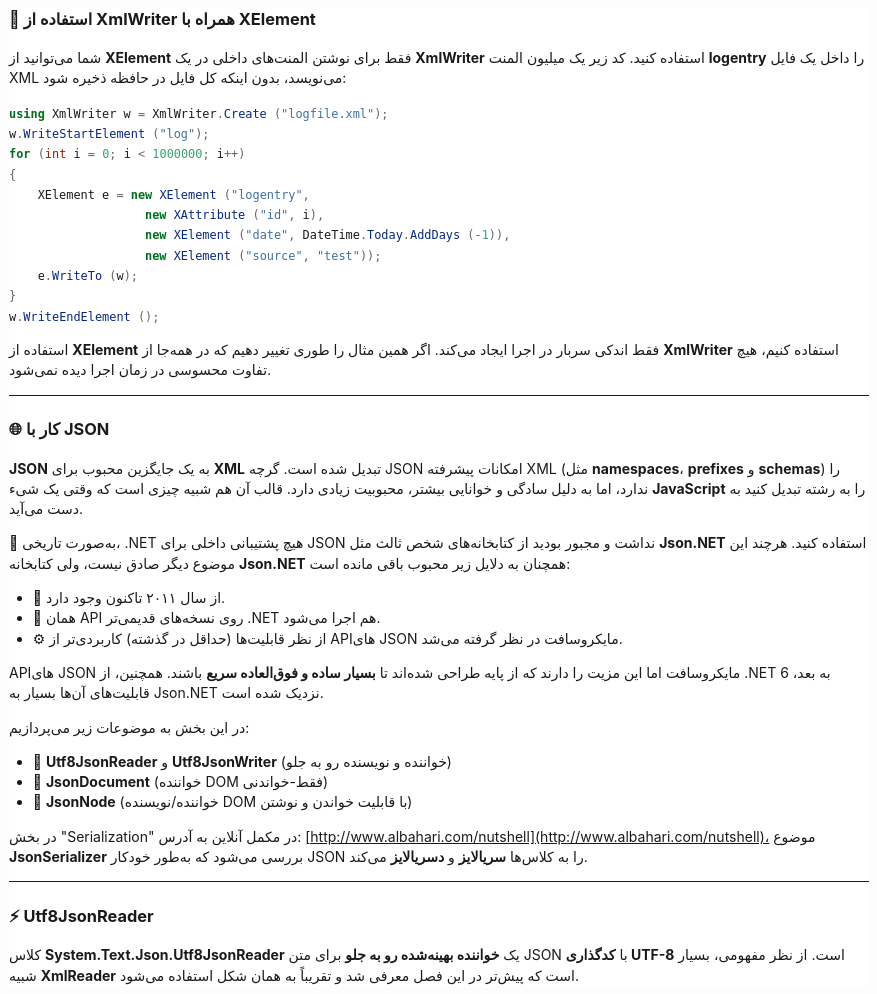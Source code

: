 ### 📄 استفاده از XmlWriter همراه با XElement

شما می‌توانید از **XElement** فقط برای نوشتن المنت‌های داخلی در یک **XmlWriter** استفاده کنید. کد زیر یک میلیون المنت **logentry** را داخل یک فایل XML می‌نویسد، بدون اینکه کل فایل در حافظه ذخیره شود:

```csharp
using XmlWriter w = XmlWriter.Create ("logfile.xml");
w.WriteStartElement ("log");
for (int i = 0; i < 1000000; i++)
{
    XElement e = new XElement ("logentry",
                   new XAttribute ("id", i),
                   new XElement ("date", DateTime.Today.AddDays (-1)),
                   new XElement ("source", "test"));
    e.WriteTo (w);
}
w.WriteEndElement ();
```

استفاده از **XElement** فقط اندکی سربار در اجرا ایجاد می‌کند. اگر همین مثال را طوری تغییر دهیم که در همه‌جا از **XmlWriter** استفاده کنیم، هیچ تفاوت محسوسی در زمان اجرا دیده نمی‌شود.

---

### 🌐 کار با JSON

**JSON** به یک جایگزین محبوب برای **XML** تبدیل شده است. گرچه JSON امکانات پیشرفته XML (مثل **namespaces**، **prefixes** و **schemas**) را ندارد، اما به دلیل سادگی و خوانایی بیشتر، محبوبیت زیادی دارد. قالب آن هم شبیه چیزی است که وقتی یک شیء **JavaScript** را به رشته تبدیل کنید به دست می‌آید.

📌 به‌صورت تاریخی، .NET هیچ پشتیبانی داخلی برای JSON نداشت و مجبور بودید از کتابخانه‌های شخص ثالث مثل **Json.NET** استفاده کنید. هرچند این موضوع دیگر صادق نیست، ولی کتابخانه **Json.NET** همچنان به دلایل زیر محبوب باقی مانده است:

* 📅 از سال ۲۰۱۱ تاکنون وجود دارد.
* 🔄 همان API روی نسخه‌های قدیمی‌تر .NET هم اجرا می‌شود.
* ⚙️ از نظر قابلیت‌ها (حداقل در گذشته) کاربردی‌تر از APIهای JSON مایکروسافت در نظر گرفته می‌شد.

APIهای JSON مایکروسافت اما این مزیت را دارند که از پایه طراحی شده‌اند تا **بسیار ساده و فوق‌العاده سریع** باشند. همچنین، از .NET 6 به بعد، قابلیت‌های آن‌ها بسیار به Json.NET نزدیک شده است.

در این بخش به موضوعات زیر می‌پردازیم:

* 📖 **Utf8JsonReader** و **Utf8JsonWriter** (خواننده و نویسنده رو به جلو)
* 📖 **JsonDocument** (خواننده DOM فقط-خواندنی)
* 📖 **JsonNode** (خواننده/نویسنده DOM با قابلیت خواندن و نوشتن)

در بخش "Serialization" در مکمل آنلاین به آدرس: [http://www.albahari.com/nutshell](http://www.albahari.com/nutshell)، موضوع **JsonSerializer** بررسی می‌شود که به‌طور خودکار JSON را به کلاس‌ها **سریالایز** و **دسریالایز** می‌کند.

---

### ⚡ Utf8JsonReader

کلاس **System.Text.Json.Utf8JsonReader** یک **خواننده بهینه‌شده رو به جلو** برای متن JSON با **کدگذاری UTF-8** است. از نظر مفهومی، بسیار شبیه **XmlReader** است که پیش‌تر در این فصل معرفی شد و تقریباً به همان شکل استفاده می‌شود.
